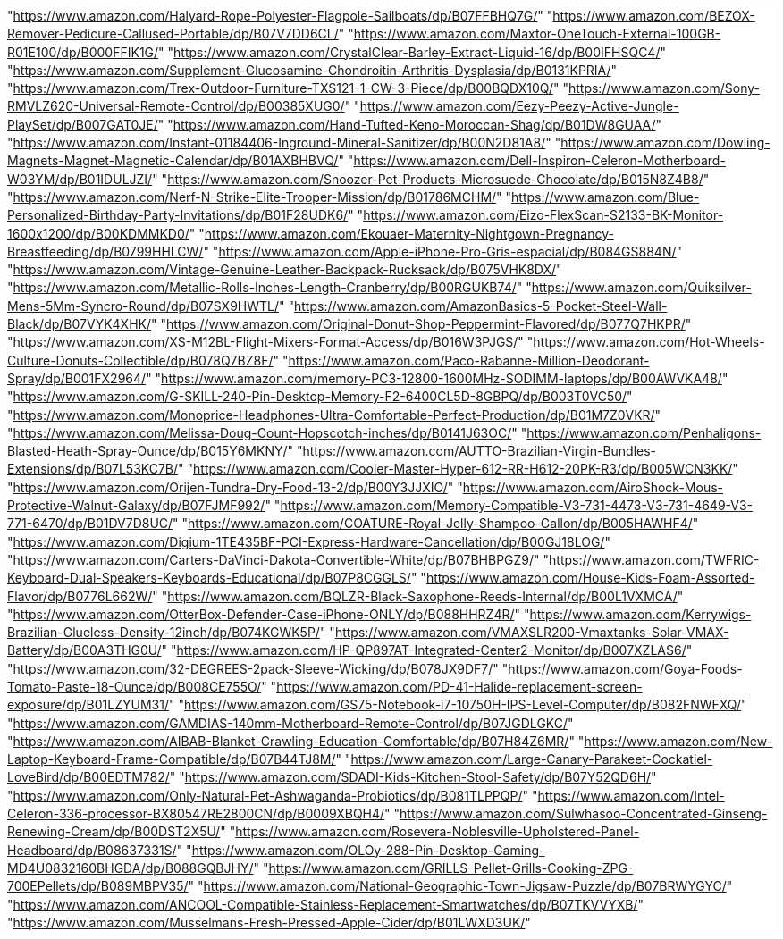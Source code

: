 "https://www.amazon.com/Halyard-Rope-Polyester-Flagpole-Sailboats/dp/B07FFBHQ7G/"
"https://www.amazon.com/BEZOX-Remover-Pedicure-Callused-Portable/dp/B07V7DD6CL/"
"https://www.amazon.com/Maxtor-OneTouch-External-100GB-R01E100/dp/B000FFIK1G/"
"https://www.amazon.com/CrystalClear-Barley-Extract-Liquid-16/dp/B00IFHSQC4/"
"https://www.amazon.com/Supplement-Glucosamine-Chondroitin-Arthritis-Dysplasia/dp/B0131KPRIA/"
"https://www.amazon.com/Trex-Outdoor-Furniture-TXS121-1-CW-3-Piece/dp/B00BQDX10Q/"
"https://www.amazon.com/Sony-RMVLZ620-Universal-Remote-Control/dp/B00385XUG0/"
"https://www.amazon.com/Eezy-Peezy-Active-Jungle-PlaySet/dp/B007GAT0JE/"
"https://www.amazon.com/Hand-Tufted-Keno-Moroccan-Shag/dp/B01DW8GUAA/"
"https://www.amazon.com/Instant-01184406-Inground-Mineral-Sanitizer/dp/B00N2D81A8/"
"https://www.amazon.com/Dowling-Magnets-Magnet-Magnetic-Calendar/dp/B01AXBHBVQ/"
"https://www.amazon.com/Dell-Inspiron-Celeron-Motherboard-W03YM/dp/B01IDULJZI/"
"https://www.amazon.com/Snoozer-Pet-Products-Microsuede-Chocolate/dp/B015N8Z4B8/"
"https://www.amazon.com/Nerf-N-Strike-Elite-Trooper-Mission/dp/B01786MCHM/"
"https://www.amazon.com/Blue-Personalized-Birthday-Party-Invitations/dp/B01F28UDK6/"
"https://www.amazon.com/Eizo-FlexScan-S2133-BK-Monitor-1600x1200/dp/B00KDMMKD0/"
"https://www.amazon.com/Ekouaer-Maternity-Nightgown-Pregnancy-Breastfeeding/dp/B0799HHLCW/"
"https://www.amazon.com/Apple-iPhone-Pro-Gris-espacial/dp/B084GS884N/"
"https://www.amazon.com/Vintage-Genuine-Leather-Backpack-Rucksack/dp/B075VHK8DX/"
"https://www.amazon.com/Metallic-Rolls-Inches-Length-Cranberry/dp/B00RGUKB74/"
"https://www.amazon.com/Quiksilver-Mens-5Mm-Syncro-Round/dp/B07SX9HWTL/"
"https://www.amazon.com/AmazonBasics-5-Pocket-Steel-Wall-Black/dp/B07VYK4XHK/"
"https://www.amazon.com/Original-Donut-Shop-Peppermint-Flavored/dp/B077Q7HKPR/"
"https://www.amazon.com/XS-M12BL-Flight-Mixers-Format-Access/dp/B016W3PJGS/"
"https://www.amazon.com/Hot-Wheels-Culture-Donuts-Collectible/dp/B078Q7BZ8F/"
"https://www.amazon.com/Paco-Rabanne-Million-Deodorant-Spray/dp/B001FX2964/"
"https://www.amazon.com/memory-PC3-12800-1600MHz-SODIMM-laptops/dp/B00AWVKA48/"
"https://www.amazon.com/G-SKILL-240-Pin-Desktop-Memory-F2-6400CL5D-8GBPQ/dp/B003T0VC50/"
"https://www.amazon.com/Monoprice-Headphones-Ultra-Comfortable-Perfect-Production/dp/B01M7Z0VKR/"
"https://www.amazon.com/Melissa-Doug-Count-Hopscotch-inches/dp/B0141J63OC/"
"https://www.amazon.com/Penhaligons-Blasted-Heath-Spray-Ounce/dp/B015Y6MKNY/"
"https://www.amazon.com/AUTTO-Brazilian-Virgin-Bundles-Extensions/dp/B07L53KC7B/"
"https://www.amazon.com/Cooler-Master-Hyper-612-RR-H612-20PK-R3/dp/B005WCN3KK/"
"https://www.amazon.com/Orijen-Tundra-Dry-Food-13-2/dp/B00Y3JJXIO/"
"https://www.amazon.com/AiroShock-Mous-Protective-Walnut-Galaxy/dp/B07FJMF992/"
"https://www.amazon.com/Memory-Compatible-V3-731-4473-V3-731-4649-V3-771-6470/dp/B01DV7D8UC/"
"https://www.amazon.com/COATURE-Royal-Jelly-Shampoo-Gallon/dp/B005HAWHF4/"
"https://www.amazon.com/Digium-1TE435BF-PCI-Express-Hardware-Cancellation/dp/B00GJ18LOG/"
"https://www.amazon.com/Carters-DaVinci-Dakota-Convertible-White/dp/B07BHBPGZ9/"
"https://www.amazon.com/TWFRIC-Keyboard-Dual-Speakers-Keyboards-Educational/dp/B07P8CGGLS/"
"https://www.amazon.com/House-Kids-Foam-Assorted-Flavor/dp/B0776L662W/"
"https://www.amazon.com/BQLZR-Black-Saxophone-Reeds-Internal/dp/B00L1VXMCA/"
"https://www.amazon.com/OtterBox-Defender-Case-iPhone-ONLY/dp/B088HHRZ4R/"
"https://www.amazon.com/Kerrywigs-Brazilian-Glueless-Density-12inch/dp/B074KGWK5P/"
"https://www.amazon.com/VMAXSLR200-Vmaxtanks-Solar-VMAX-Battery/dp/B00A3THG0U/"
"https://www.amazon.com/HP-QP897AT-Integrated-Center2-Monitor/dp/B007XZLAS6/"
"https://www.amazon.com/32-DEGREES-2pack-Sleeve-Wicking/dp/B078JX9DF7/"
"https://www.amazon.com/Goya-Foods-Tomato-Paste-18-Ounce/dp/B008CE755O/"
"https://www.amazon.com/PD-41-Halide-replacement-screen-exposure/dp/B01LZYUM31/"
"https://www.amazon.com/GS75-Notebook-i7-10750H-IPS-Level-Computer/dp/B082FNWFXQ/"
"https://www.amazon.com/GAMDIAS-140mm-Motherboard-Remote-Control/dp/B07JGDLGKC/"
"https://www.amazon.com/AIBAB-Blanket-Crawling-Education-Comfortable/dp/B07H84Z6MR/"
"https://www.amazon.com/New-Laptop-Keyboard-Frame-Compatible/dp/B07B44TJ8M/"
"https://www.amazon.com/Large-Canary-Parakeet-Cockatiel-LoveBird/dp/B00EDTM782/"
"https://www.amazon.com/SDADI-Kids-Kitchen-Stool-Safety/dp/B07Y52QD6H/"
"https://www.amazon.com/Only-Natural-Pet-Ashwaganda-Probiotics/dp/B081TLPPQP/"
"https://www.amazon.com/Intel-Celeron-336-processor-BX80547RE2800CN/dp/B0009XBQH4/"
"https://www.amazon.com/Sulwhasoo-Concentrated-Ginseng-Renewing-Cream/dp/B00DST2X5U/"
"https://www.amazon.com/Rosevera-Noblesville-Upholstered-Panel-Headboard/dp/B08637331S/"
"https://www.amazon.com/OLOy-288-Pin-Desktop-Gaming-MD4U0832160BHGDA/dp/B088GQBJHY/"
"https://www.amazon.com/GRILLS-Pellet-Grills-Cooking-ZPG-700EPellets/dp/B089MBPV35/"
"https://www.amazon.com/National-Geographic-Town-Jigsaw-Puzzle/dp/B07BRWYGYC/"
"https://www.amazon.com/ANCOOL-Compatible-Stainless-Replacement-Smartwatches/dp/B07TKVVYXB/"
"https://www.amazon.com/Musselmans-Fresh-Pressed-Apple-Cider/dp/B01LWXD3UK/"